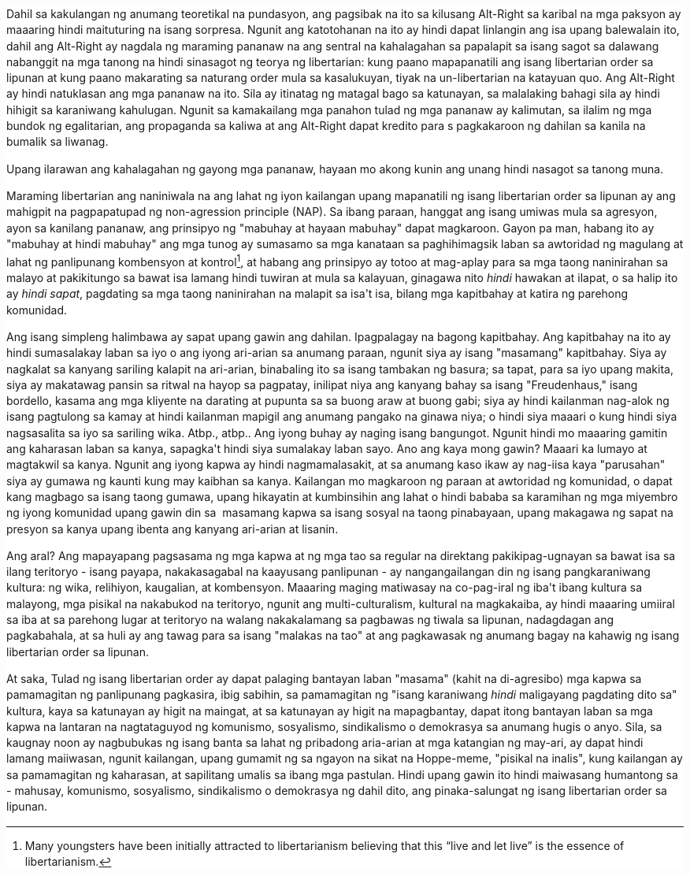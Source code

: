 Dahil sa kakulangan ng anumang teoretikal na pundasyon, ang pagsibak na ito sa kilusang Alt-Right sa karibal na mga paksyon ay maaaring hindi maituturing na isang sorpresa. Ngunit ang katotohanan na ito ay hindi dapat linlangin ang isa upang balewalain ito, dahil ang Alt-Right ay nagdala ng maraming pananaw na ang sentral na kahalagahan sa papalapit sa isang sagot sa dalawang nabanggit na mga tanong na hindi sinasagot ng teorya ng libertarian: kung paano mapapanatili ang isang libertarian order sa lipunan at kung paano makarating sa naturang order mula sa kasalukuyan, tiyak na un-libertarian na katayuan quo. Ang Alt-Right ay hindi natuklasan ang mga pananaw na ito. Sila ay itinatag ng matagal bago sa katunayan, sa malalaking bahagi sila ay hindi hihigit sa karaniwang kahulugan. Ngunit sa kamakailang mga panahon tulad ng mga pananaw ay kalimutan, sa ilalim ng mga bundok ng egalitarian, ang propaganda sa kaliwa at ang Alt-Right dapat kredito para s pagkakaroon ng dahilan sa kanila na bumalik sa liwanag.

Upang ilarawan ang kahalagahan ng gayong mga pananaw, hayaan mo akong kunin ang unang hindi nasagot sa tanong muna.

Maraming libertarian ang naniniwala na ang lahat ng iyon kailangan upang mapanatili ng isang libertarian order sa lipunan ay ang mahigpit na pagpapatupad ng non-agression principle (NAP). Sa ibang paraan, hanggat ang isang umiwas mula sa agresyon, ayon sa kanilang pananaw, ang prinsipyo ng "mabuhay at hayaan mabuhay" dapat magkaroon. Gayon pa man, habang ito ay "mabuhay at hindi mabuhay" ang mga tunog ay sumasamo sa mga kanataan sa paghihimagsik laban sa awtoridad ng magulang at lahat ng panlipunang kombensyon at kontrol[^16], at habang ang prinsipyo ay totoo at mag-aplay para sa mga taong naninirahan sa malayo at pakikitungo sa bawat isa lamang hindi tuwiran at mula sa kalayuan, ginagawa nito *hindi* hawakan at ilapat, o sa halip ito ay *hindi sapat*, pagdating sa mga taong naninirahan na malapit sa isa't isa, bilang mga kapitbahay at katira ng parehong komunidad.

Ang isang simpleng halimbawa ay sapat upang gawin ang dahilan. Ipagpalagay na bagong kapitbahay. Ang kapitbahay na ito ay hindi sumasalakay laban sa iyo o ang iyong ari-arian sa anumang paraan, ngunit siya ay isang "masamang" kapitbahay. Siya ay nagkalat sa kanyang sariling kalapit na ari-arian, binabaling ito sa isang tambakan ng basura; sa tapat, para sa iyo upang makita, siya ay makatawag pansin sa ritwal na hayop sa pagpatay, inilipat niya ang kanyang bahay sa isang "Freudenhaus," isang bordello, kasama ang mga kliyente na darating at pupunta sa sa buong araw at buong gabi; siya ay hindi kailanman nag-alok ng isang pagtulong sa kamay at hindi kailanman mapigil ang anumang pangako na ginawa niya; o hindi siya maaari o kung hindi siya nagsasalita sa iyo sa sariling wika. Atbp., atbp.. Ang iyong buhay ay naging isang bangungot. Ngunit hindi mo maaaring gamitin ang kaharasan laban sa kanya, sapagka't hindi siya sumalakay laban sayo. Ano ang kaya mong gawin? Maaari ka lumayo at magtakwil sa kanya. Ngunit ang iyong kapwa ay hindi nagmamalasakit, at sa anumang kaso ikaw ay nag-iisa kaya "parusahan" siya ay gumawa ng kaunti kung may kaibhan sa kanya. Kailangan mo magkaroon ng paraan at awtoridad ng komunidad, o dapat kang magbago sa isang taong gumawa, upang hikayatin at kumbinsihin ang lahat o hindi bababa sa karamihan ng mga miyembro ng iyong komunidad upang gawin din sa  masamang kapwa sa isang sosyal na taong pinabayaan, upang makagawa ng sapat na presyon sa kanya upang ibenta ang kanyang ari-arian at lisanin.

Ang aral? Ang mapayapang pagsasama ng mga kapwa at ng mga tao sa regular na direktang pakikipag-ugnayan sa bawat isa sa ilang teritoryo - isang payapa, nakakasagabal na kaayusang panlipunan - ay nangangailangan din ng isang pangkaraniwang kultura: ng wika, relihiyon, kaugalian, at kombensyon. Maaaring maging matiwasay na co-pag-iral ng iba't ibang kultura sa malayong, mga pisikal na nakabukod na teritoryo, ngunit ang multi-culturalism, kultural na magkakaiba, ay hindi maaaring umiiral sa iba at sa parehong lugar at teritoryo na walang nakakalamang sa pagbawas ng tiwala sa lipunan, nadagdagan ang pagkabahala, at sa huli ay ang tawag para sa isang "malakas na tao" at ang pagkawasak ng anumang bagay na kahawig ng isang libertarian order sa lipunan.

At saka, Tulad ng isang libertarian order ay dapat palaging bantayan laban "masama" (kahit na di-agresibo) mga kapwa sa pamamagitan ng panlipunang pagkasira, ibig sabihin, sa pamamagitan ng "isang karaniwang *hindi* maligayang pagdating dito sa" kultura, kaya sa katunayan ay higit na maingat, at sa katunayan ay higit na mapagbantay, dapat itong bantayan laban sa mga kapwa na lantaran na nagtataguyod ng komunismo, sosyalismo, sindikalismo o demokrasya sa anumang hugis o anyo. Sila, sa kaugnay noon ay nagbubukas ng isang banta sa lahat ng pribadong aria-arian at mga katangian ng may-ari, ay dapat hindi lamang maiiwasan, ngunit kailangan, upang gumamit ng sa ngayon na sikat na Hoppe-meme, "pisikal na inalis", kung kailangan ay sa pamamagitan ng kaharasan, at sapilitang umalis sa ibang mga pastulan. Hindi upang gawin ito hindi maiwasang humantong sa - mahusay, komunismo, sosyalismo, sindikalismo o demokrasya ng dahil dito, ang pinaka-salungat ng isang libertarian order sa lipunan.


[^1]: That must be appropriated with our own nature-given, i.e., un-appropriated, body.
[^2]: Property.
[^3]: Conflict-free.
[^4]: And all later owners connected to him through a chain of voluntary exchanges.
[^5]: Whose leadership, to its credit, after Trump’s election victory, quickly broke with Trump when he turned out to be just another presidential warmonger.
[^6]: *Aka* Mencius Moldbug.
[^7]: *Aka* Soviet Poverty Lie Center.
[^8]: *Aka* “non-discrimination”.
[^9]: Which I have termed the “Stupids for Liberty” and my young German friend Andre Lichtschlag as “Liberallala-Libertarians”.
[^10]: Colin Robertson.
[^11]: Which, of course, was the reason for having invited them here.
[^12]: Which is entirely compatible with libertarianism and its *desideratum* of freedom of association and opposition to forced integration.
[^13]: Which is antithetical to libertarianism and inimical to human prosperity.
[^14]: Let me hasten to add here that, despite my misgivings about his “economics,” I still consider Pat Buchanan a great man.
[^15]: An endeavor, by the way, that has been ridiculed by Taki Theodoracopulos, a veteran champion of the paleo-conservative-turned-Alt-Right movement and Spencer’s former employer.
[^16]: Many youngsters have been initially attracted to libertarianism believing that this “live and let live” is the essence of libertarianism.
[^18]: Except as some idle intellectual play or mental gymnastics by a few “exotic” individuals.
[^19]: Whereas the least support should be expected to come from the legally most “protected” groups such as, for instance, single Black Muslim mothers on welfare.
[^20]: Brief message to all open-border and liberallala libertarians, who will surely label this, you guessed it, “fascist”: In a fully privatized libertarian order there exists no such thing as a right to free immigration. Private property implies borders and the owner’s right to exclude at will. And “public property” has borders as well. It is not unowned. It is the property of domestic tax-payers and most definitely not the property of foreigners. And while it is true that the State is a criminal organization and that to entrust it with the task of border control will inevitably result in numerous injustices to both domestic residents and foreigners, it is also true that the State *does something* also when it decides *not* to do anything about border control and that, under the present circumstances, doing nothing at all in this regard will lead to even more and much graver injustices, in particular to the domestic citizenry.
[^21]: Query for liberallala-libertarians and the Stupids for Liberty, who are sure to object to this demand on the ground that the police asked to crush the “anti-fascist” mob are *State-_police: Do you also object, on the same grounds, that the police arrest murderers or rapists? Aren’t these legitimate tasks performed also in any libertarian order by _private* police? And if the police are not to do anything about this mob, isn’t it o.k. then that the target of its attacks, the “racist Right,” should take the task upon itself of giving the “social justice warriors” a bloody nose?